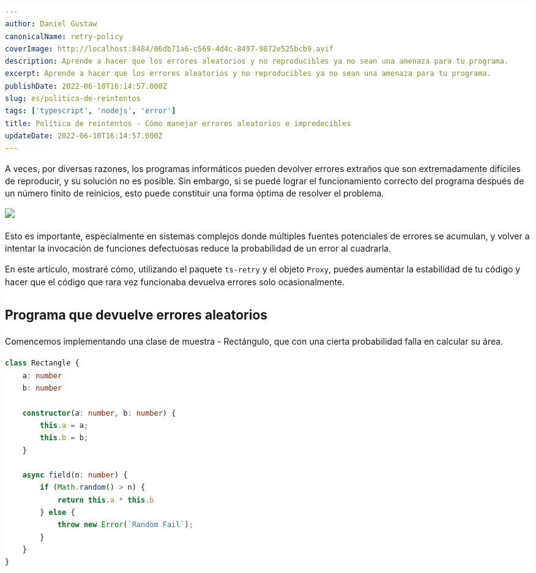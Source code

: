 ```yaml
---
author: Daniel Gustaw
canonicalName: retry-policy
coverImage: http://localhost:8484/06db71a6-c569-4d4c-8497-9872e525bcb9.avif
description: Aprende a hacer que los errores aleatorios y no reproducibles ya no sean una amenaza para tu programa.
excerpt: Aprende a hacer que los errores aleatorios y no reproducibles ya no sean una amenaza para tu programa.
publishDate: 2022-06-10T16:14:57.000Z
slug: es/politica-de-reintentos
tags: ['typescript', 'nodejs', 'error']
title: Política de reintentos - Cómo manejar errores aleatorios e impredecibles
updateDate: 2022-06-10T16:14:57.000Z
---
```


A veces, por diversas razones, los programas informáticos pueden devolver errores extraños que son extremadamente difíciles de reproducir, y su solución no es posible. Sin embargo, si se puede lograr el funcionamiento correcto del programa después de un número finito de reinicios, esto puede constituir una forma óptima de resolver el problema.

![](http://localhost:8484/80ac4d04-5e5c-40dd-8e24-a8acc023dac4.avif)

Esto es importante, especialmente en sistemas complejos donde múltiples fuentes potenciales de errores se acumulan, y volver a intentar la invocación de funciones defectuosas reduce la probabilidad de un error al cuadrarla.

En este artículo, mostraré cómo, utilizando el paquete `ts-retry` y el objeto `Proxy`, puedes aumentar la estabilidad de tu código y hacer que el código que rara vez funcionaba devuelva errores solo ocasionalmente.

## Programa que devuelve errores aleatorios

Comencemos implementando una clase de muestra - Rectángulo, que con una cierta probabilidad falla en calcular su área.

```typescript
class Rectangle {
    a: number
    b: number

    constructor(a: number, b: number) {
        this.a = a;
        this.b = b;
    }

    async field(n: number) {
        if (Math.random() > n) {
            return this.a * this.b
        } else {
            throw new Error(`Random Fail`);
        }
    }
}
```
